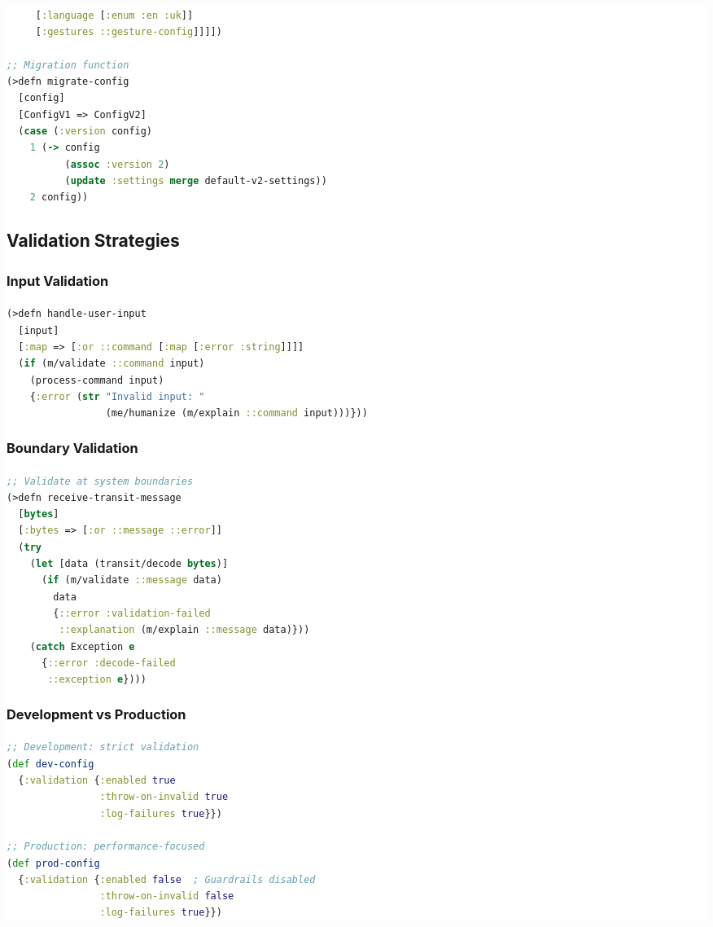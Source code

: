 ```clojure
     [:language [:enum :en :uk]]
     [:gestures ::gesture-config]]]])

;; Migration function
(>defn migrate-config
  [config]
  [ConfigV1 => ConfigV2]
  (case (:version config)
    1 (-> config
          (assoc :version 2)
          (update :settings merge default-v2-settings))
    2 config))
```

## Validation Strategies

### Input Validation

```clojure
(>defn handle-user-input
  [input]
  [:map => [:or ::command [:map [:error :string]]]]
  (if (m/validate ::command input)
    (process-command input)
    {:error (str "Invalid input: " 
                 (me/humanize (m/explain ::command input)))}))
```

### Boundary Validation

```clojure
;; Validate at system boundaries
(>defn receive-transit-message
  [bytes]
  [:bytes => [:or ::message ::error]]
  (try
    (let [data (transit/decode bytes)]
      (if (m/validate ::message data)
        data
        {::error :validation-failed
         ::explanation (m/explain ::message data)}))
    (catch Exception e
      {::error :decode-failed
       ::exception e})))
```

### Development vs Production

```clojure
;; Development: strict validation
(def dev-config
  {:validation {:enabled true
                :throw-on-invalid true
                :log-failures true}})

;; Production: performance-focused
(def prod-config
  {:validation {:enabled false  ; Guardrails disabled
                :throw-on-invalid false
                :log-failures true}})
```
